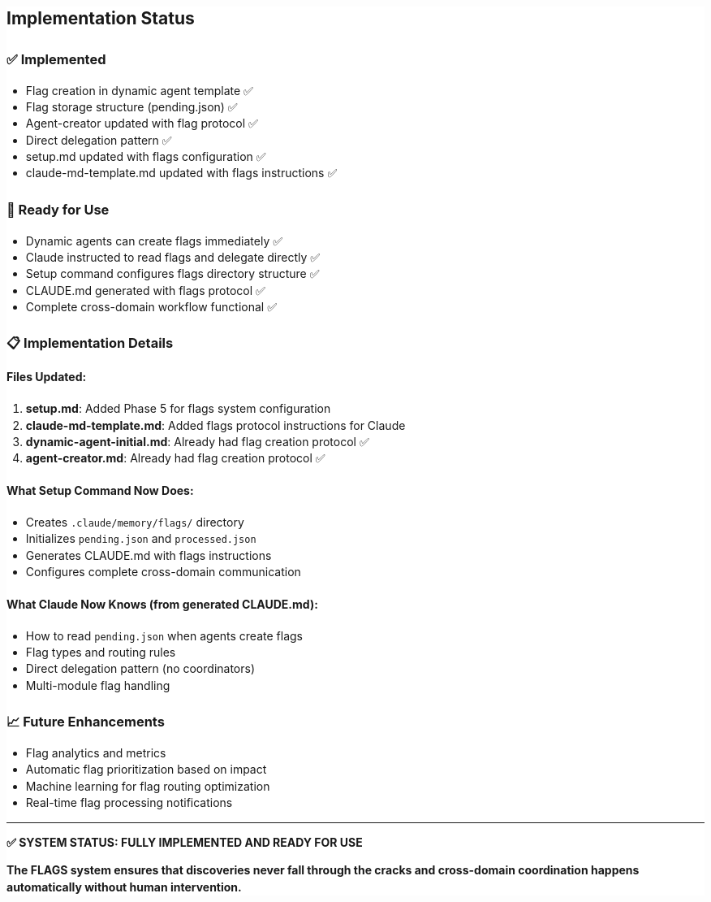 ## Implementation Status

### **✅ Implemented**
- Flag creation in dynamic agent template ✅
- Flag storage structure (pending.json) ✅
- Agent-creator updated with flag protocol ✅
- Direct delegation pattern ✅
- setup.md updated with flags configuration ✅
- claude-md-template.md updated with flags instructions ✅

### **🔄 Ready for Use**
- Dynamic agents can create flags immediately ✅
- Claude instructed to read flags and delegate directly ✅
- Setup command configures flags directory structure ✅
- CLAUDE.md generated with flags protocol ✅
- Complete cross-domain workflow functional ✅

### **📋 Implementation Details**

#### **Files Updated**:
1. **setup.md**: Added Phase 5 for flags system configuration
2. **claude-md-template.md**: Added flags protocol instructions for Claude
3. **dynamic-agent-initial.md**: Already had flag creation protocol ✅
4. **agent-creator.md**: Already had flag creation protocol ✅

#### **What Setup Command Now Does**:
- Creates `.claude/memory/flags/` directory
- Initializes `pending.json` and `processed.json`
- Generates CLAUDE.md with flags instructions
- Configures complete cross-domain communication

#### **What Claude Now Knows** (from generated CLAUDE.md):
- How to read `pending.json` when agents create flags
- Flag types and routing rules
- Direct delegation pattern (no coordinators)
- Multi-module flag handling

### **📈 Future Enhancements**
- Flag analytics and metrics
- Automatic flag prioritization based on impact
- Machine learning for flag routing optimization
- Real-time flag processing notifications

---

**✅ SYSTEM STATUS: FULLY IMPLEMENTED AND READY FOR USE**

**The FLAGS system ensures that discoveries never fall through the cracks and cross-domain coordination happens automatically without human intervention.**